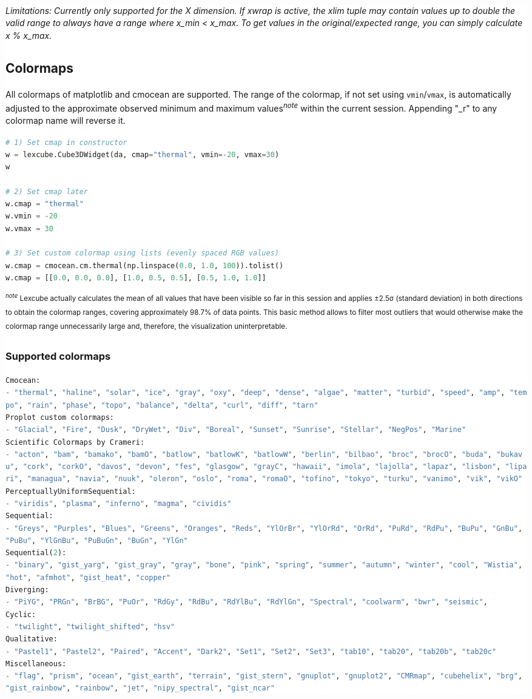 *Limitations: Currently only supported for the X dimension. If xwrap is active, the xlim tuple may contain values up to double the valid range to always have a range where x_min < x_max. To get values in the original/expected range, you can simply calculate x % x_max.*

## Colormaps
All colormaps of matplotlib and cmocean are supported.
The range of the colormap, if not set using `vmin`/`vmax`, is automatically adjusted to the approximate observed minimum and maximum values<sup>*note*</sup> within the current session. Appending "_r" to any colormap name will reverse it.


```python
# 1) Set cmap in constructor
w = lexcube.Cube3DWidget(da, cmap="thermal", vmin=-20, vmax=30)
w

# 2) Set cmap later
w.cmap = "thermal"
w.vmin = -20
w.vmax = 30

# 3) Set custom colormap using lists (evenly spaced RGB values)
w.cmap = cmocean.cm.thermal(np.linspace(0.0, 1.0, 100)).tolist()
w.cmap = [[0.0, 0.0, 0.0], [1.0, 0.5, 0.5], [0.5, 1.0, 1.0]]
```

<sup><sup>*note*</sup> Lexcube actually calculates the mean of all values that have been visible so far in this session and applies ±2.5σ (standard deviation) in both directions to obtain the colormap ranges, covering approximately 98.7% of data points. This basic method allows to filter most outliers that would otherwise make the colormap range unnecessarily large and, therefore, the visualization uninterpretable.</sup>

### Supported colormaps
```python
Cmocean:
- "thermal", "haline", "solar", "ice", "gray", "oxy", "deep", "dense", "algae", "matter", "turbid", "speed", "amp", "tempo", "rain", "phase", "topo", "balance", "delta", "curl", "diff", "tarn"
Proplot custom colormaps:
- "Glacial", "Fire", "Dusk", "DryWet", "Div", "Boreal", "Sunset", "Sunrise", "Stellar", "NegPos", "Marine"
Scientific Colormaps by Crameri:
- "acton", "bam", "bamako", "bamO", "batlow", "batlowK", "batlowW", "berlin", "bilbao", "broc", "brocO", "buda", "bukavu", "cork", "corkO", "davos", "devon", "fes", "glasgow", "grayC", "hawaii", "imola", "lajolla", "lapaz", "lisbon", "lipari", "managua", "navia", "nuuk", "oleron", "oslo", "roma", "romaO", "tofino", "tokyo", "turku", "vanimo", "vik", "vikO"
PerceptuallyUniformSequential:
- "viridis", "plasma", "inferno", "magma", "cividis"
Sequential:
- "Greys", "Purples", "Blues", "Greens", "Oranges", "Reds", "YlOrBr", "YlOrRd", "OrRd", "PuRd", "RdPu", "BuPu", "GnBu", "PuBu", "YlGnBu", "PuBuGn", "BuGn", "YlGn"
Sequential(2):
- "binary", "gist_yarg", "gist_gray", "gray", "bone", "pink", "spring", "summer", "autumn", "winter", "cool", "Wistia", "hot", "afmhot", "gist_heat", "copper"
Diverging:
- "PiYG", "PRGn", "BrBG", "PuOr", "RdGy", "RdBu", "RdYlBu", "RdYlGn", "Spectral", "coolwarm", "bwr", "seismic",
Cyclic:
- "twilight", "twilight_shifted", "hsv"
Qualitative:
- "Pastel1", "Pastel2", "Paired", "Accent", "Dark2", "Set1", "Set2", "Set3", "tab10", "tab20", "tab20b", "tab20c"
Miscellaneous:
- "flag", "prism", "ocean", "gist_earth", "terrain", "gist_stern", "gnuplot", "gnuplot2", "CMRmap", "cubehelix", "brg", "gist_rainbow", "rainbow", "jet", "nipy_spectral", "gist_ncar"
```